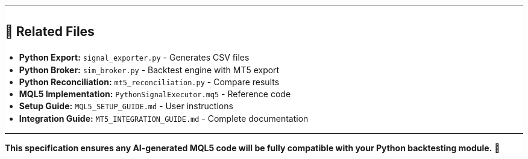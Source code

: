 ```
```

---

## 🔗 Related Files

- **Python Export:** `signal_exporter.py` - Generates CSV files
- **Python Broker:** `sim_broker.py` - Backtest engine with MT5 export
- **Python Reconciliation:** `mt5_reconciliation.py` - Compare results
- **MQL5 Implementation:** `PythonSignalExecutor.mq5` - Reference code
- **Setup Guide:** `MQL5_SETUP_GUIDE.md` - User instructions
- **Integration Guide:** `MT5_INTEGRATION_GUIDE.md` - Complete documentation

---

**This specification ensures any AI-generated MQL5 code will be fully compatible with your Python backtesting module.** 🎯
